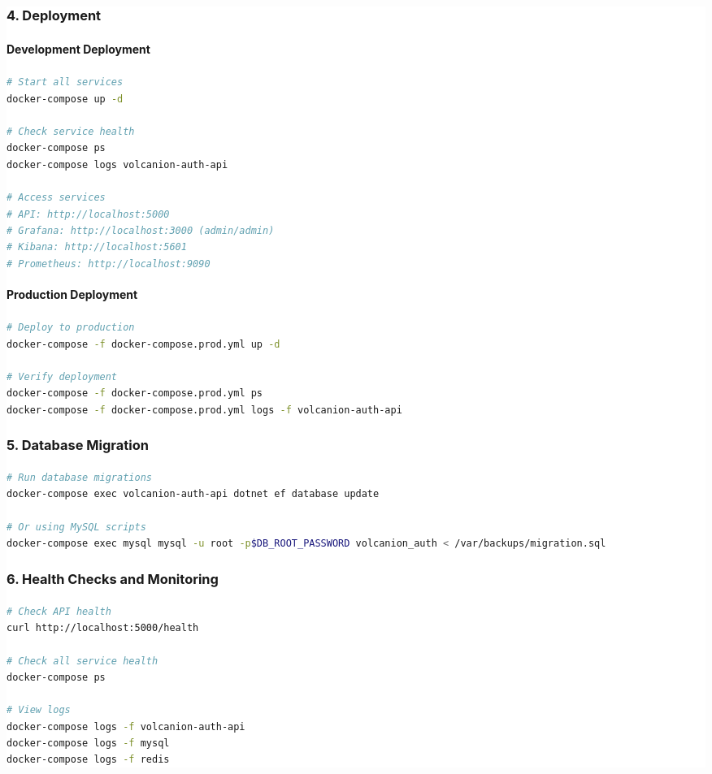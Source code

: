 ### 4. Deployment

#### Development Deployment
```bash
# Start all services
docker-compose up -d

# Check service health
docker-compose ps
docker-compose logs volcanion-auth-api

# Access services
# API: http://localhost:5000
# Grafana: http://localhost:3000 (admin/admin)
# Kibana: http://localhost:5601
# Prometheus: http://localhost:9090
```

#### Production Deployment
```bash
# Deploy to production
docker-compose -f docker-compose.prod.yml up -d

# Verify deployment
docker-compose -f docker-compose.prod.yml ps
docker-compose -f docker-compose.prod.yml logs -f volcanion-auth-api
```

### 5. Database Migration
```bash
# Run database migrations
docker-compose exec volcanion-auth-api dotnet ef database update

# Or using MySQL scripts
docker-compose exec mysql mysql -u root -p$DB_ROOT_PASSWORD volcanion_auth < /var/backups/migration.sql
```

### 6. Health Checks and Monitoring
```bash
# Check API health
curl http://localhost:5000/health

# Check all service health
docker-compose ps

# View logs
docker-compose logs -f volcanion-auth-api
docker-compose logs -f mysql
docker-compose logs -f redis
```

